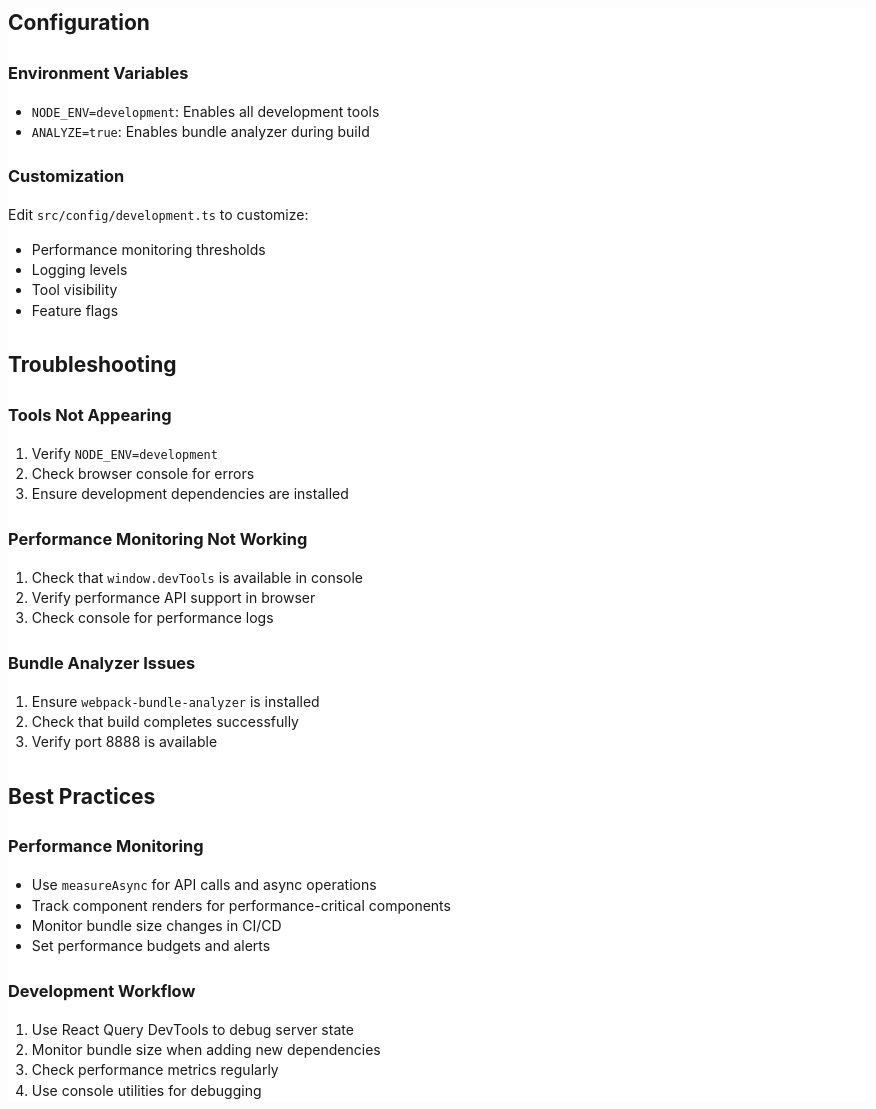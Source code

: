 ## Configuration

### Environment Variables

- `NODE_ENV=development`: Enables all development tools
- `ANALYZE=true`: Enables bundle analyzer during build

### Customization

Edit `src/config/development.ts` to customize:

- Performance monitoring thresholds
- Logging levels
- Tool visibility
- Feature flags

## Troubleshooting

### Tools Not Appearing

1. Verify `NODE_ENV=development`
2. Check browser console for errors
3. Ensure development dependencies are installed

### Performance Monitoring Not Working

1. Check that `window.devTools` is available in console
2. Verify performance API support in browser
3. Check console for performance logs

### Bundle Analyzer Issues

1. Ensure `webpack-bundle-analyzer` is installed
2. Check that build completes successfully
3. Verify port 8888 is available

## Best Practices

### Performance Monitoring

- Use `measureAsync` for API calls and async operations
- Track component renders for performance-critical components
- Monitor bundle size changes in CI/CD
- Set performance budgets and alerts

### Development Workflow

1. Use React Query DevTools to debug server state
2. Monitor bundle size when adding new dependencies
3. Check performance metrics regularly
4. Use console utilities for debugging
